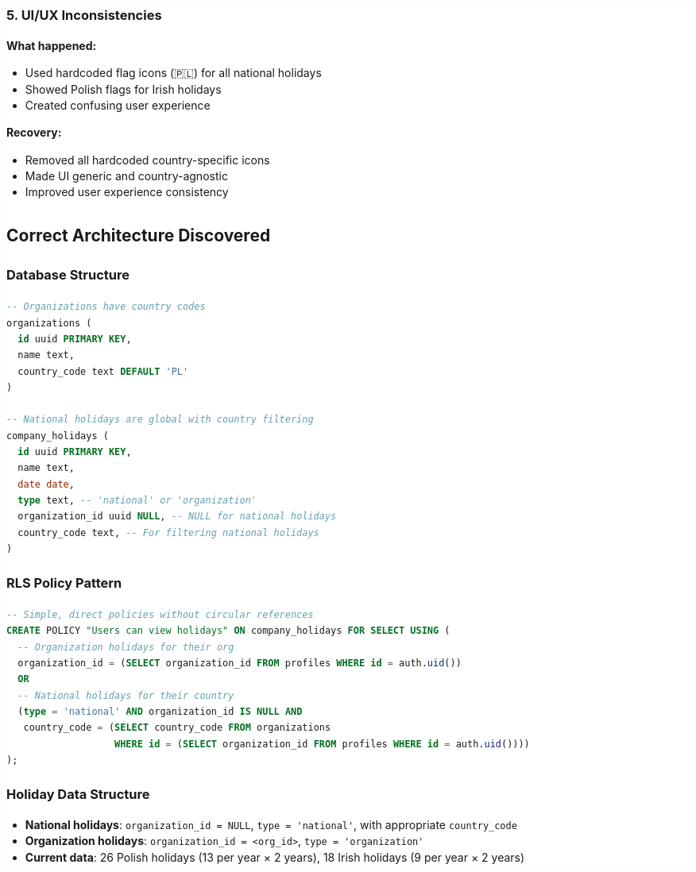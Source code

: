 ### 5. UI/UX Inconsistencies
**What happened:**
- Used hardcoded flag icons (🇵🇱) for all national holidays
- Showed Polish flags for Irish holidays
- Created confusing user experience

**Recovery:**
- Removed all hardcoded country-specific icons
- Made UI generic and country-agnostic
- Improved user experience consistency

## Correct Architecture Discovered

### Database Structure
```sql
-- Organizations have country codes
organizations (
  id uuid PRIMARY KEY,
  name text,
  country_code text DEFAULT 'PL'
)

-- National holidays are global with country filtering
company_holidays (
  id uuid PRIMARY KEY,
  name text,
  date date,
  type text, -- 'national' or 'organization'
  organization_id uuid NULL, -- NULL for national holidays
  country_code text, -- For filtering national holidays
)
```

### RLS Policy Pattern
```sql
-- Simple, direct policies without circular references
CREATE POLICY "Users can view holidays" ON company_holidays FOR SELECT USING (
  -- Organization holidays for their org
  organization_id = (SELECT organization_id FROM profiles WHERE id = auth.uid())
  OR
  -- National holidays for their country
  (type = 'national' AND organization_id IS NULL AND 
   country_code = (SELECT country_code FROM organizations 
                   WHERE id = (SELECT organization_id FROM profiles WHERE id = auth.uid())))
);
```

### Holiday Data Structure
- **National holidays**: `organization_id = NULL`, `type = 'national'`, with appropriate `country_code`
- **Organization holidays**: `organization_id = <org_id>`, `type = 'organization'`
- **Current data**: 26 Polish holidays (13 per year × 2 years), 18 Irish holidays (9 per year × 2 years)
